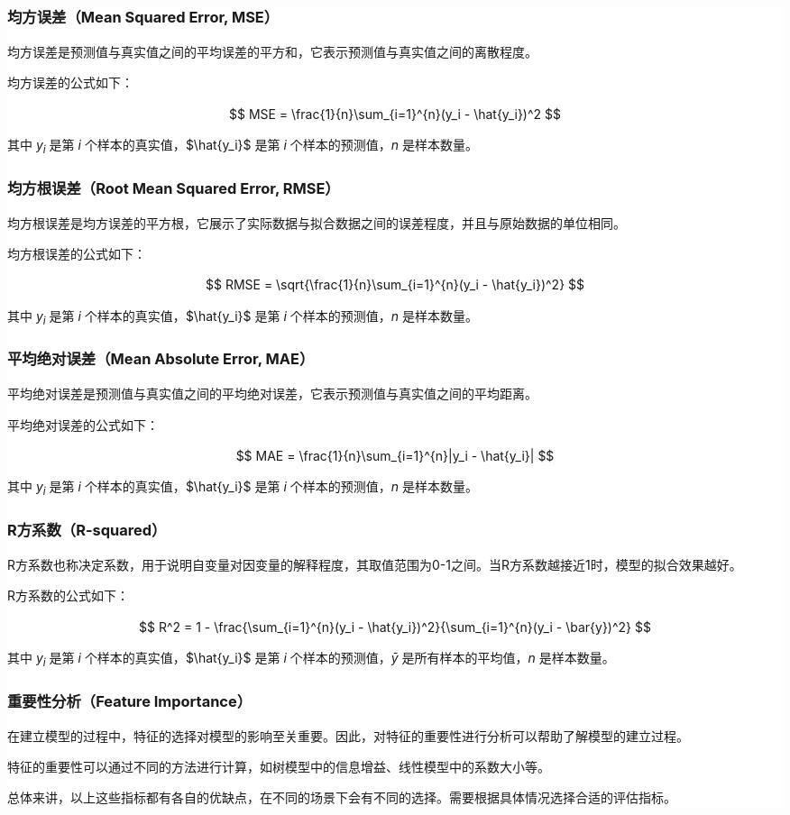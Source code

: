 ### 均方误差（Mean Squared Error, MSE）

均方误差是预测值与真实值之间的平均误差的平方和，它表示预测值与真实值之间的离散程度。

均方误差的公式如下：

$$ MSE = \frac{1}{n}\sum_{i=1}^{n}(y_i - \hat{y_i})^2 $$

其中 $y_i$ 是第 $i$ 个样本的真实值，$\hat{y_i}$ 是第 $i$ 个样本的预测值，$n$ 是样本数量。

###  均方根误差（Root Mean Squared Error, RMSE）

均方根误差是均方误差的平方根，它展示了实际数据与拟合数据之间的误差程度，并且与原始数据的单位相同。

均方根误差的公式如下：

$$ RMSE = \sqrt{\frac{1}{n}\sum_{i=1}^{n}(y_i - \hat{y_i})^2} $$

其中 $y_i$ 是第 $i$ 个样本的真实值，$\hat{y_i}$ 是第 $i$ 个样本的预测值，$n$ 是样本数量。

### 平均绝对误差（Mean Absolute Error, MAE）

平均绝对误差是预测值与真实值之间的平均绝对误差，它表示预测值与真实值之间的平均距离。

平均绝对误差的公式如下：

$$ MAE = \frac{1}{n}\sum_{i=1}^{n}|y_i - \hat{y_i}| $$

其中 $y_i$ 是第 $i$ 个样本的真实值，$\hat{y_i}$ 是第 $i$ 个样本的预测值，$n$ 是样本数量。

###  R方系数（R-squared）

R方系数也称决定系数，用于说明自变量对因变量的解释程度，其取值范围为0-1之间。当R方系数越接近1时，模型的拟合效果越好。

R方系数的公式如下：

$$ R^2 = 1 - \frac{\sum_{i=1}^{n}(y_i - \hat{y_i})^2}{\sum_{i=1}^{n}(y_i - \bar{y})^2} $$

其中 $y_i$ 是第 $i$ 个样本的真实值，$\hat{y_i}$ 是第 $i$ 个样本的预测值，$\bar{y}$ 是所有样本的平均值，$n$ 是样本数量。

### 重要性分析（Feature Importance）

在建立模型的过程中，特征的选择对模型的影响至关重要。因此，对特征的重要性进行分析可以帮助了解模型的建立过程。

特征的重要性可以通过不同的方法进行计算，如树模型中的信息增益、线性模型中的系数大小等。

总体来讲，以上这些指标都有各自的优缺点，在不同的场景下会有不同的选择。需要根据具体情况选择合适的评估指标。

